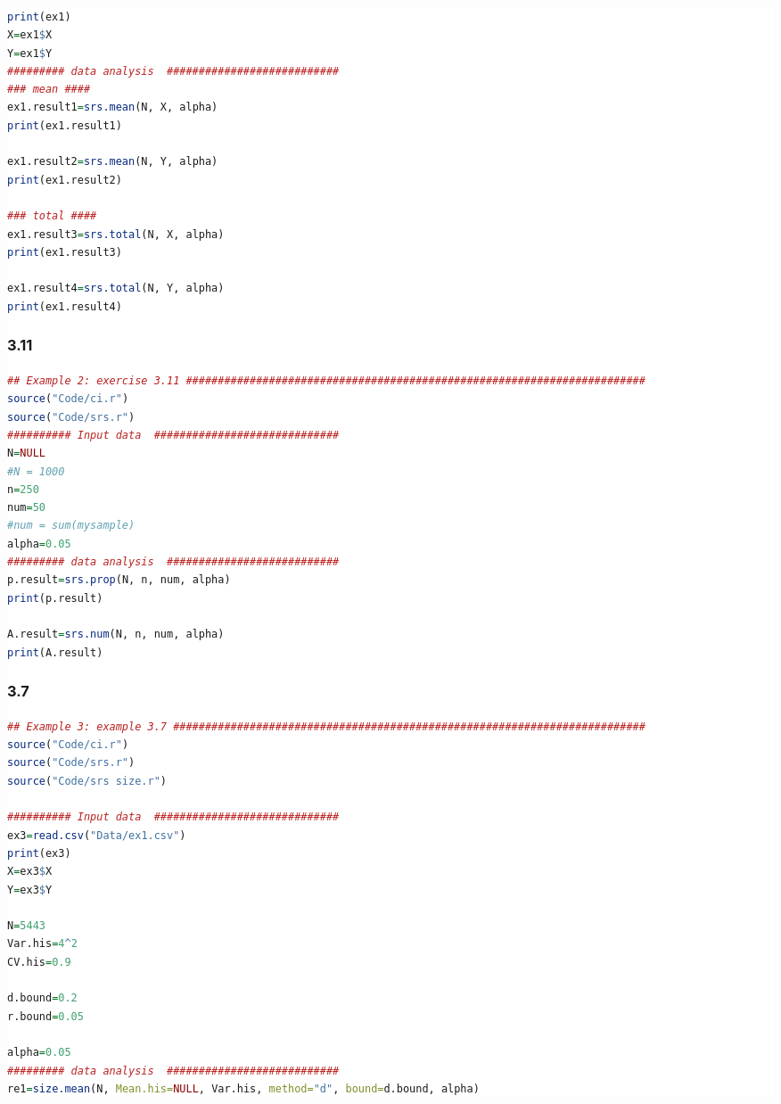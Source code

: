```r
print(ex1)
X=ex1$X
Y=ex1$Y
######### data analysis  ###########################
### mean ####
ex1.result1=srs.mean(N, X, alpha)
print(ex1.result1)

ex1.result2=srs.mean(N, Y, alpha)
print(ex1.result2)

### total ####
ex1.result3=srs.total(N, X, alpha)
print(ex1.result3)

ex1.result4=srs.total(N, Y, alpha)
print(ex1.result4)
```
### 3.11
```r
## Example 2: exercise 3.11 ########################################################################
source("Code/ci.r")
source("Code/srs.r")
########## Input data  #############################
N=NULL
#N = 1000
n=250
num=50
#num = sum(mysample)
alpha=0.05
######### data analysis  ###########################
p.result=srs.prop(N, n, num, alpha)
print(p.result)

A.result=srs.num(N, n, num, alpha)
print(A.result)
```

### 3.7
```r
## Example 3: example 3.7 ##########################################################################
source("Code/ci.r")
source("Code/srs.r")
source("Code/srs size.r")

########## Input data  #############################
ex3=read.csv("Data/ex1.csv")
print(ex3)
X=ex3$X
Y=ex3$Y

N=5443
Var.his=4^2
CV.his=0.9

d.bound=0.2
r.bound=0.05

alpha=0.05
######### data analysis  ###########################
re1=size.mean(N, Mean.his=NULL, Var.his, method="d", bound=d.bound, alpha)
```